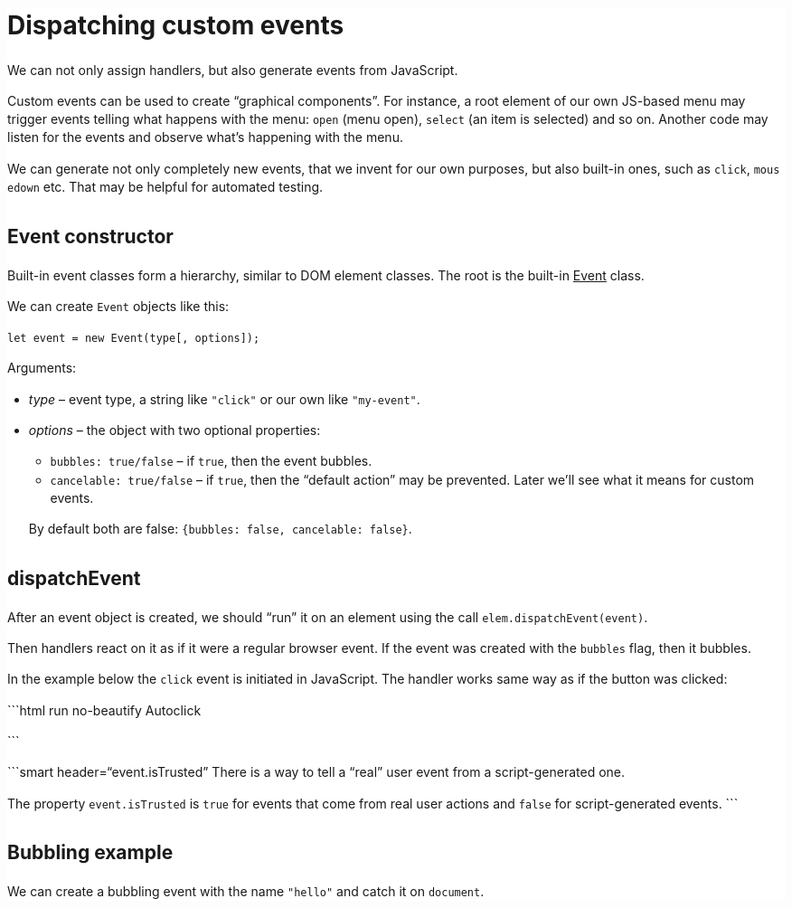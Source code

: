 Dispatching custom events
=========================

We can not only assign handlers, but also generate events from JavaScript.

Custom events can be used to create “graphical components”. For instance, a root element of our own JS-based menu may trigger events telling what happens with the menu: `open` (menu open), `select` (an item is selected) and so on. Another code may listen for the events and observe what’s happening with the menu.

We can generate not only completely new events, that we invent for our own purposes, but also built-in ones, such as `click`, `mousedown` etc. That may be helpful for automated testing.

Event constructor
-----------------

Built-in event classes form a hierarchy, similar to DOM element classes. The root is the built-in [Event](http://www.w3.org/TR/dom/#event) class.

We can create `Event` objects like this:

    let event = new Event(type[, options]);

Arguments:

-   *type* – event type, a string like `"click"` or our own like `"my-event"`.
-   *options* – the object with two optional properties:
    -   `bubbles: true/false` – if `true`, then the event bubbles.
    -   `cancelable: true/false` – if `true`, then the “default action” may be prevented. Later we’ll see what it means for custom events.

    By default both are false: `{bubbles: false, cancelable: false}`.

dispatchEvent
-------------

After an event object is created, we should “run” it on an element using the call `elem.dispatchEvent(event)`.

Then handlers react on it as if it were a regular browser event. If the event was created with the `bubbles` flag, then it bubbles.

In the example below the `click` event is initiated in JavaScript. The handler works same way as if the button was clicked:

\`\`\`html run no-beautify Autoclick

\`\`\`

\`\`\`smart header=“event.isTrusted” There is a way to tell a “real” user event from a script-generated one.

The property `event.isTrusted` is `true` for events that come from real user actions and `false` for script-generated events. \`\`\`

Bubbling example
----------------

We can create a bubbling event with the name `"hello"` and catch it on `document`.
